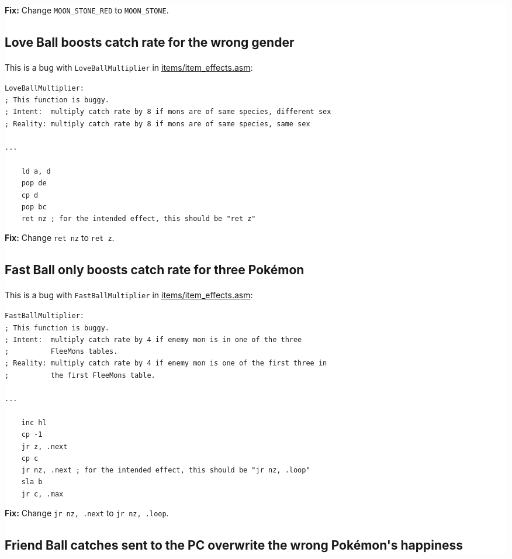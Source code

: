 **Fix:** Change `MOON_STONE_RED` to `MOON_STONE`.


## Love Ball boosts catch rate for the wrong gender

This is a bug with `LoveBallMultiplier` in [items/item_effects.asm](items/item_effects.asm):

```
LoveBallMultiplier:
; This function is buggy.
; Intent:  multiply catch rate by 8 if mons are of same species, different sex
; Reality: multiply catch rate by 8 if mons are of same species, same sex

...

	ld a, d
	pop de
	cp d
	pop bc
	ret nz ; for the intended effect, this should be "ret z"
```

**Fix:** Change `ret nz` to `ret z`.


## Fast Ball only boosts catch rate for three Pokémon

This is a bug with `FastBallMultiplier` in [items/item_effects.asm](items/item_effects.asm):

```
FastBallMultiplier:
; This function is buggy.
; Intent:  multiply catch rate by 4 if enemy mon is in one of the three
;          FleeMons tables.
; Reality: multiply catch rate by 4 if enemy mon is one of the first three in
;          the first FleeMons table.

...

	inc hl
	cp -1
	jr z, .next
	cp c
	jr nz, .next ; for the intended effect, this should be "jr nz, .loop"
	sla b
	jr c, .max
```

**Fix:** Change `jr nz, .next` to `jr nz, .loop`.


## Friend Ball catches sent to the PC overwrite the wrong Pokémon's happiness
